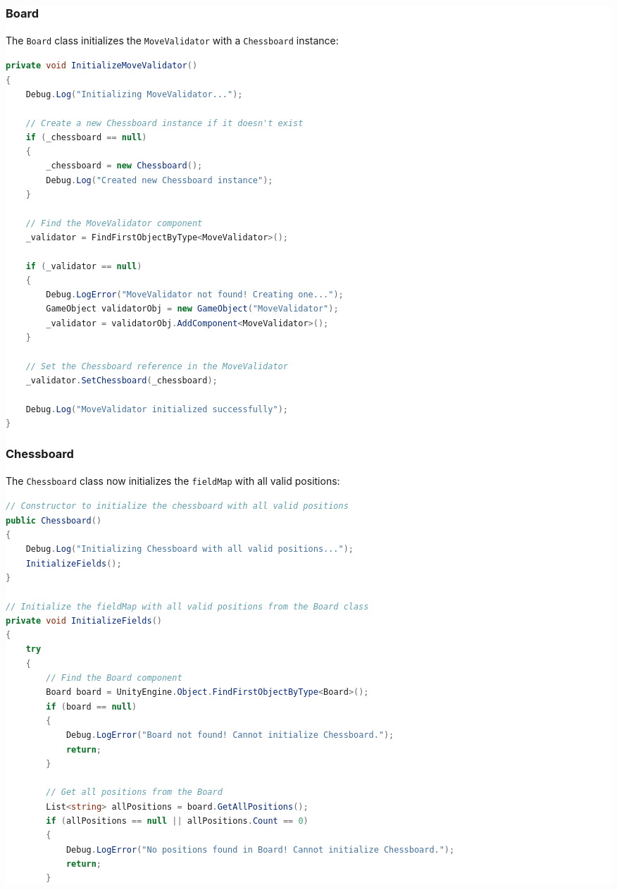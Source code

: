 ### Board

The `Board` class initializes the `MoveValidator` with a `Chessboard` instance:

```csharp
private void InitializeMoveValidator()
{
    Debug.Log("Initializing MoveValidator...");
    
    // Create a new Chessboard instance if it doesn't exist
    if (_chessboard == null)
    {
        _chessboard = new Chessboard();
        Debug.Log("Created new Chessboard instance");
    }
    
    // Find the MoveValidator component
    _validator = FindFirstObjectByType<MoveValidator>();
    
    if (_validator == null)
    {
        Debug.LogError("MoveValidator not found! Creating one...");
        GameObject validatorObj = new GameObject("MoveValidator");
        _validator = validatorObj.AddComponent<MoveValidator>();
    }
    
    // Set the Chessboard reference in the MoveValidator
    _validator.SetChessboard(_chessboard);
    
    Debug.Log("MoveValidator initialized successfully");
}
```

### Chessboard

The `Chessboard` class now initializes the `fieldMap` with all valid positions:

```csharp
// Constructor to initialize the chessboard with all valid positions
public Chessboard()
{
    Debug.Log("Initializing Chessboard with all valid positions...");
    InitializeFields();
}

// Initialize the fieldMap with all valid positions from the Board class
private void InitializeFields()
{
    try
    {
        // Find the Board component
        Board board = UnityEngine.Object.FindFirstObjectByType<Board>();
        if (board == null)
        {
            Debug.LogError("Board not found! Cannot initialize Chessboard.");
            return;
        }

        // Get all positions from the Board
        List<string> allPositions = board.GetAllPositions();
        if (allPositions == null || allPositions.Count == 0)
        {
            Debug.LogError("No positions found in Board! Cannot initialize Chessboard.");
            return;
        }
```